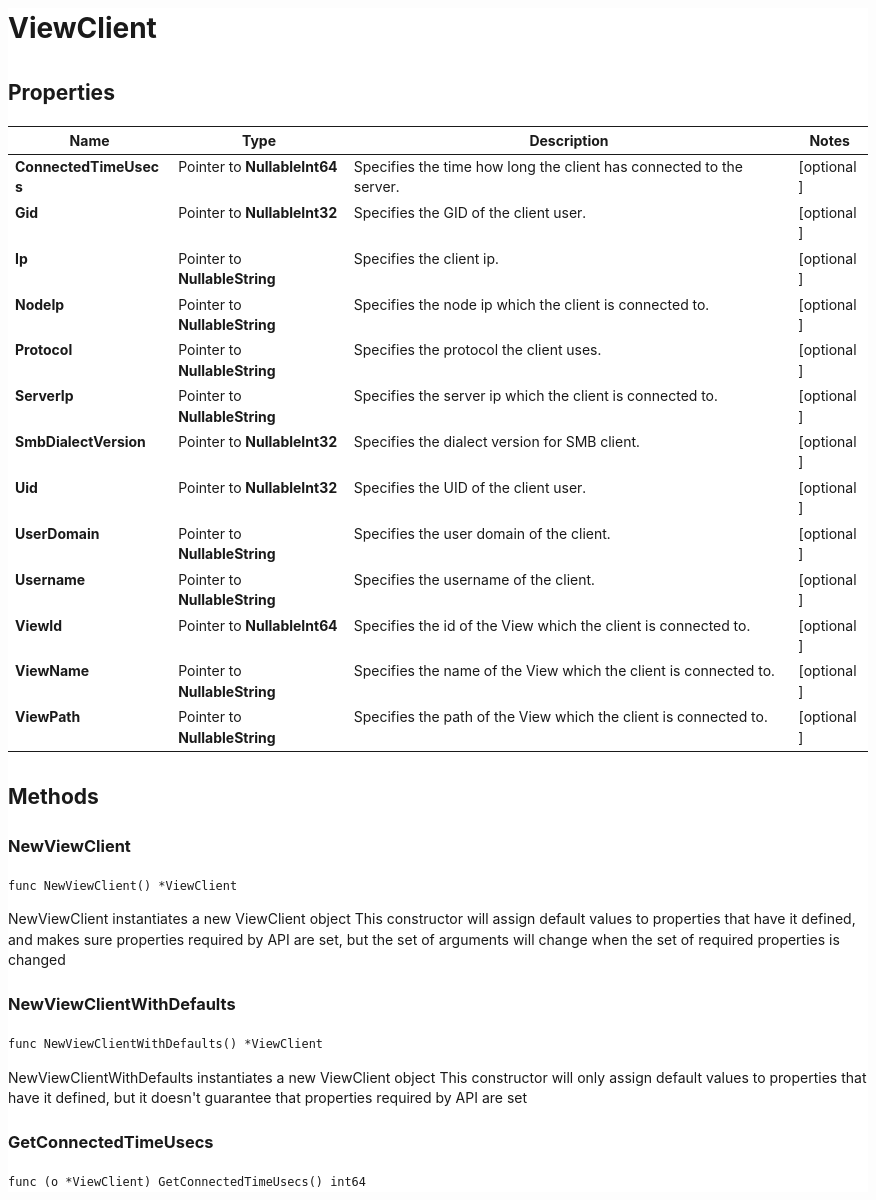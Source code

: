 # ViewClient

## Properties

Name | Type | Description | Notes
------------ | ------------- | ------------- | -------------
**ConnectedTimeUsecs** | Pointer to **NullableInt64** | Specifies the time how long the client has connected to the server. | [optional] 
**Gid** | Pointer to **NullableInt32** | Specifies the GID of the client user. | [optional] 
**Ip** | Pointer to **NullableString** | Specifies the client ip. | [optional] 
**NodeIp** | Pointer to **NullableString** | Specifies the node ip which the client is connected to. | [optional] 
**Protocol** | Pointer to **NullableString** | Specifies the protocol the client uses. | [optional] 
**ServerIp** | Pointer to **NullableString** | Specifies the server ip which the client is connected to. | [optional] 
**SmbDialectVersion** | Pointer to **NullableInt32** | Specifies the dialect version for SMB client. | [optional] 
**Uid** | Pointer to **NullableInt32** | Specifies the UID of the client user. | [optional] 
**UserDomain** | Pointer to **NullableString** | Specifies the user domain of the client. | [optional] 
**Username** | Pointer to **NullableString** | Specifies the username of the client. | [optional] 
**ViewId** | Pointer to **NullableInt64** | Specifies the id of the View which the client is connected to. | [optional] 
**ViewName** | Pointer to **NullableString** | Specifies the name of the View which the client is connected to. | [optional] 
**ViewPath** | Pointer to **NullableString** | Specifies the path of the View which the client is connected to. | [optional] 

## Methods

### NewViewClient

`func NewViewClient() *ViewClient`

NewViewClient instantiates a new ViewClient object
This constructor will assign default values to properties that have it defined,
and makes sure properties required by API are set, but the set of arguments
will change when the set of required properties is changed

### NewViewClientWithDefaults

`func NewViewClientWithDefaults() *ViewClient`

NewViewClientWithDefaults instantiates a new ViewClient object
This constructor will only assign default values to properties that have it defined,
but it doesn't guarantee that properties required by API are set

### GetConnectedTimeUsecs

`func (o *ViewClient) GetConnectedTimeUsecs() int64`
